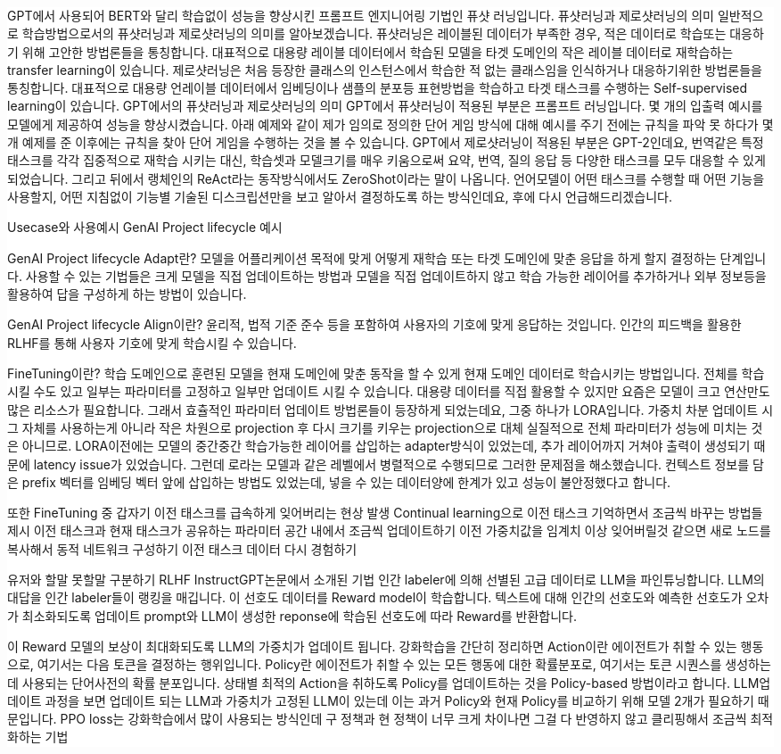 GPT에서 사용되어 BERT와 달리 학습없이 성능을 향상시킨 프롬프트 엔지니어링 기법인 퓨샷 러닝입니다.
퓨샷러닝과 제로샷러닝의 의미
일반적으로 학습방법으로서의 퓨샷러닝과 제로샷러닝의 의미를 알아보겠습니다.
퓨샷러닝은 레이블된 데이터가 부족한 경우, 적은 데이터로 학습또는 대응하기 위해 고안한 방법론들을 통칭합니다. 
대표적으로 대용량 레이블 데이터에서 학습된 모델을 타겟 도메인의 작은 레이블 데이터로 재학습하는 transfer learning이 있습니다.
제로샷러닝은 처음 등장한 클래스의 인스턴스에서 학습한 적 없는 클래스임을 인식하거나 대응하기위한 방법론들을 통칭합니다.
대표적으로 대용량 언레이블 데이터에서 임베딩이나 샘플의 분포등 표현방법을 학습하고 타겟 태스크를 수행하는 Self-supervised learning이 있습니다.
GPT에서의 퓨샷러닝과 제로샷러닝의 의미
GPT에서 퓨샷러닝이 적용된 부분은 프롬프트 러닝입니다. 몇 개의 입출력 예시를 모델에게 제공하여 성능을 향상시켰습니다.
아래 예제와 같이 제가 임의로 정의한 단어 게임 방식에 대해 예시를 주기 전에는 규칙을 파악 못 하다가 몇 개 예제를 준 이후에는 규칙을 찾아 단어 게임을 수행하는 것을 볼 수 있습니다. 
GPT에서 제로샷러닝이 적용된 부분은 GPT-2인데요, 번역같은 특정 태스크를 각각 집중적으로 재학습 시키는 대신, 학습셋과 모델크기를 매우 키움으로써 요약, 번역, 질의 응답 등 다양한 태스크를 모두 대응할 수 있게 되었습니다.
그리고 뒤에서 랭체인의 ReAct라는 동작방식에서도 ZeroShot이라는 말이 나옵니다. 언어모델이 어떤 태스크를 수행할 때 어떤 기능을 사용할지, 어떤 지침없이 기능별 기술된 디스크립션만을 보고 알아서 결정하도록 하는 방식인데요, 후에 다시 언급해드리겠습니다.

Usecase와 사용예시
GenAI Project lifecycle 예시

GenAI Project lifecycle Adapt란?
모델을 어플리케이션 목적에 맞게 어떻게 재학습 또는 타겟 도메인에 맞춘 응답을 하게 할지 결정하는 단계입니다.
사용할 수 있는 기법들은 크게 모델을 직접 업데이트하는 방법과 모델을 직접 업데이트하지 않고 학습 가능한 레이어를 추가하거나 외부 정보등을 활용하여 답을 구성하게 하는 방법이 있습니다.

GenAI Project lifecycle Align이란?
윤리적, 법적 기준 준수 등을 포함하여 사용자의 기호에 맞게 응답하는 것입니다. 
인간의 피드백을 활용한 RLHF를 통해 사용자 기호에 맞게 학습시킬 수 있습니다.

FineTuning이란?
학습 도메인으로 훈련된 모델을 현재 도메인에 맞춘 동작을 할 수 있게 현재 도메인 데이터로 학습시키는 방법입니다. 
전체를 학습시킬 수도 있고 일부는 파라미터를 고정하고 일부만 업데이트 시킬 수 있습니다.
대용량 데이터를 직접 활용할 수 있지만 요즘은 모델이 크고 연산만도 많은 리소스가 필요합니다. 그래서 효츌적인 파라미터 업데이트 방법론들이 등장하게 되었는데요,
그중 하나가 LORA입니다.
가중치 차분 업데이트 시 그 자체를 사용하는게 아니라 작은 차원으로 projection 후 다시 크기를 키우는 projection으로 대체
실질적으로 전체 파라미터가 성능에 미치는 것은 아니므로.
LORA이전에는 모델의 중간중간 학습가능한 레이어를 삽입하는 adapter방식이 있었는데, 추가 레이어까지 거쳐야 출력이 생성되기 때문에 latency issue가 있었습니다.
그런데 로라는 모델과 같은 레벨에서 병렬적으로 수행되므로 그러한 문제점을 해소했습니다.
컨텍스트 정보를 담은 prefix 벡터를 임베딩 벡터 앞에 삽입하는 방법도 있었는데, 넣을 수 있는 데이터양에 한계가 있고 성능이 불안정했다고 합니다.

또한 FineTuning 중 갑자기 이전 태스크를 급속하게 잊어버리는 현상 발생
Continual learning으로 이전 태스크 기억하면서 조금씩 바꾸는 방법들 제시
이전 태스크과 현재 태스크가 공유하는 파라미터 공간 내에서 조금씩 업데이트하기
이전 가중치값을 임계치 이상 잊어버릴것 같으면 새로 노드를 복사해서 동적 네트워크 구성하기
이전 태스크 데이터 다시 경험하기

유저와 할말 못할말 구분하기
RLHF InstructGPT논문에서 소개된 기법
인간 labeler에 의해 선별된 고급 데이터로 LLM을 파인튜닝합니다.
LLM의 대답을 인간 labeler들이 랭킹을 매깁니다. 
이 선호도 데이터를 Reward model이 학습합니다.
텍스트에 대해 인간의 선호도와 예측한 선호도가 오차가 최소화되도록 업데이트 
prompt와 LLM이 생성한 reponse에 학습된 선호도에 따라 Reward를 반환합니다.

이 Reward 모델의 보상이 최대화되도록 LLM의 가중치가 업데이트 됩니다.
강화학습을 간단히 정리하면 
Action이란 에이전트가 취할 수 있는 행동으로, 여기서는 다음 토큰을 결정하는 행위입니다.
Policy란 에이전트가 취할 수 있는 모든 행동에 대한 확률분포로, 여기서는 토큰 시퀀스를 생성하는데 사용되는 단어사전의 확률 분포입니다.
상태별 최적의 Action을 취하도록 Policy를 업데이트하는 것을 Policy-based 방법이라고 합니다.
LLM업데이트 과정을 보면 업데이트 되는 LLM과 가중치가 고정된 LLM이 있는데
이는 과거 Policy와 현재 Policy를 비교하기 위해 모델 2개가 필요하기 때문입니다.
PPO loss는 강화학습에서 많이 사용되는 방식인데 구 정책과 현 정책이 너무 크게 차이나면 그걸 다 반영하지 않고 클리핑해서 조금씩 최적화하는 기법
